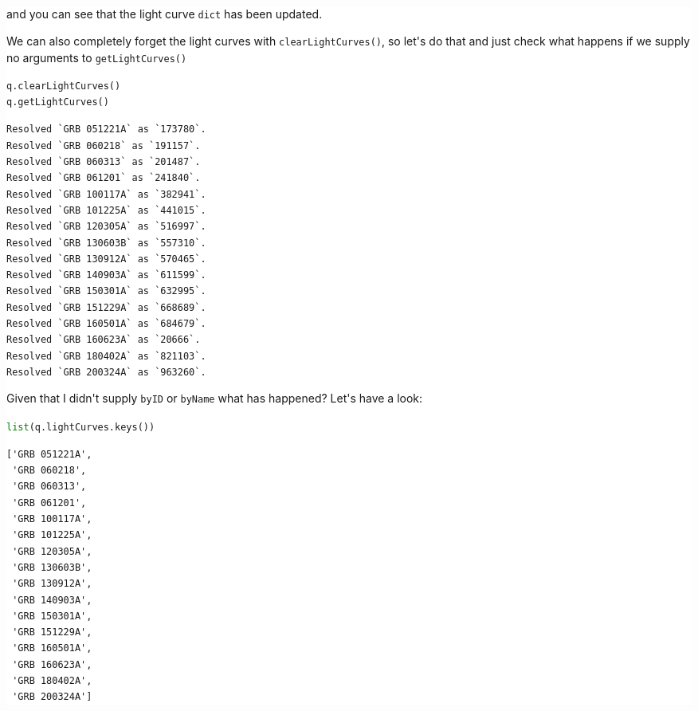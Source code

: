 

and you can see that the light curve `dict` has been updated.

We can also completely forget the light curves with `clearLightCurves()`, so let's do that and just check what happens if we supply no arguments to `getLightCurves()`


```python
q.clearLightCurves()
q.getLightCurves()
```

    Resolved `GRB 051221A` as `173780`.
    Resolved `GRB 060218` as `191157`.
    Resolved `GRB 060313` as `201487`.
    Resolved `GRB 061201` as `241840`.
    Resolved `GRB 100117A` as `382941`.
    Resolved `GRB 101225A` as `441015`.
    Resolved `GRB 120305A` as `516997`.
    Resolved `GRB 130603B` as `557310`.
    Resolved `GRB 130912A` as `570465`.
    Resolved `GRB 140903A` as `611599`.
    Resolved `GRB 150301A` as `632995`.
    Resolved `GRB 151229A` as `668689`.
    Resolved `GRB 160501A` as `684679`.
    Resolved `GRB 160623A` as `20666`.
    Resolved `GRB 180402A` as `821103`.
    Resolved `GRB 200324A` as `963260`.


Given that I didn't supply `byID` or `byName` what has happened? Let's have a look:


```python
list(q.lightCurves.keys())
```




    ['GRB 051221A',
     'GRB 060218',
     'GRB 060313',
     'GRB 061201',
     'GRB 100117A',
     'GRB 101225A',
     'GRB 120305A',
     'GRB 130603B',
     'GRB 130912A',
     'GRB 140903A',
     'GRB 150301A',
     'GRB 151229A',
     'GRB 160501A',
     'GRB 160623A',
     'GRB 180402A',
     'GRB 200324A']

